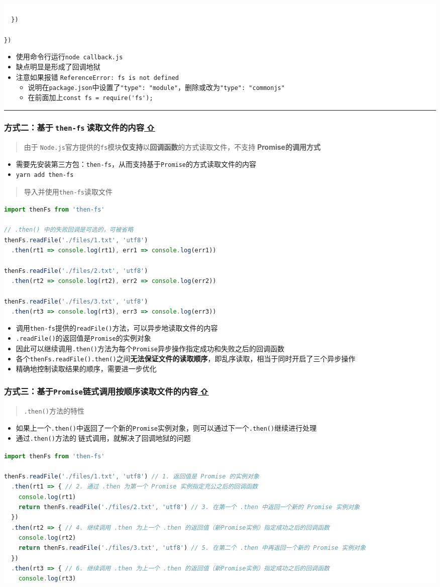 ```js

  })

})

```

- 使用命令行运行`node callback.js`
- 缺点明显是形成了回调地狱
- 注意如果报错 `ReferenceError: fs is not defined`
  - 说明在`package.json`中设置了`"type": "module"`，删除或改为`"type": "commonjs"`
  - 在前面加上`const fs = require('fs');`

---

### 方式二：基于 **`then-fs`** 读取文件的内容<a href="#catalogue"> ⇧ </a>

> 由于 `Node.js`官方提供的`fs`模块**仅支持**以**回调函数**的方式读取文件，不支持 **Promise的调用方式**

- 需要先安装第三方包：`then-fs`，从而支持基于`Promise`的方式读取文件的内容
- `yarn add then-fs`

> 导入并使用`then-fs`读取文件

```js
import thenFs from 'then-fs'

// .then() 中的失败回调是可选的，可被省略
thenFs.readFile('./files/1.txt', 'utf8')
  .then(rt1 => console.log(rt1), err1 => console.log(err1))

thenFs.readFile('./files/2.txt', 'utf8')
  .then(rt2 => console.log(rt2), err2 => console.log(err2))

thenFs.readFile('./files/3.txt', 'utf8')
  .then(rt3 => console.log(rt3), err3 => console.log(err3))
```

- 调用`then-fs`提供的`readFile()`方法，可以异步地读取文件的内容
- `.readFile()`的返回值是`Promise`的实例对象
- 因此可以继续调用`.then()`方法为每个`Promise`异步操作指定成功和失败之后的回调函数
- 各个`thenFs.readFile().then()`之间**无法保证文件的读取顺序**，即乱序读取，相当于同时开启了三个异步操作
- 精确地控制读取结果的顺序，需要进一步优化

### 方式三：基于`Promise`链式调用按顺序读取文件的内容<a href="#catalogue"> ⇧ </a>

> `.then()`方法的特性

- 如果上一个`.then()`中返回了一个新的`Promise`实例对象，则可以通过下一个`.then()`继续进行处理
- 通过`.then()`方法的 链式调用，就解决了回调地狱的问题

```js
import thenFs from 'then-fs'

thenFs.readFile('./files/1.txt', 'utf8') // 1. 返回值是 Promise 的实例对象
  .then(rt1 => { // 2. 通过 .then 为第一个 Promise 实例指定充公之后的回调函数
    console.log(rt1)
    return thenFs.readFile('./files/2.txt', 'utf8') // 3. 在第一个 .then 中返回一个新的 Promise 实例对象
  })
  .then(rt2 => { // 4. 继续调用 .then 为上一个 .then 的返回值（新Promise实例）指定成功之后的回调函数
    console.log(rt2)
    return thenFs.readFile('./files/3.txt', 'utf8') // 5. 在第二个 .then 中再返回一个新的 Promise 实例对象
  })
  .then(rt3 => { // 6. 继续调用 .then 为上一个 .then 的返回值（新Promise实例）指定成功之后的回调函数
    console.log(rt3)
```